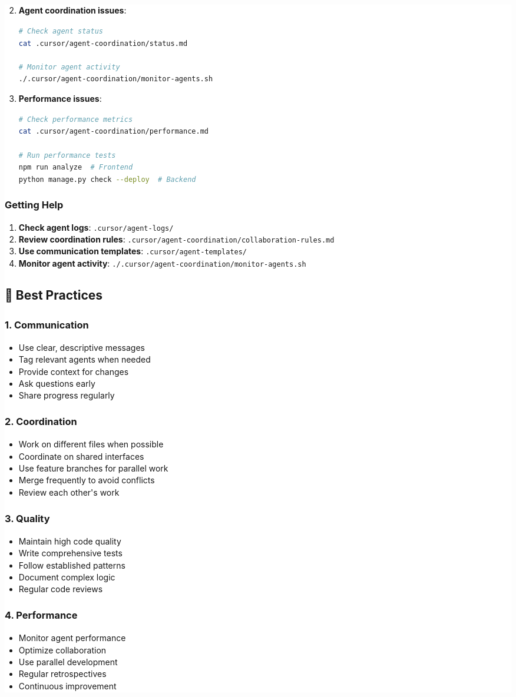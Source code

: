 2. **Agent coordination issues**:
   ```bash
   # Check agent status
   cat .cursor/agent-coordination/status.md
   
   # Monitor agent activity
   ./.cursor/agent-coordination/monitor-agents.sh
   ```

3. **Performance issues**:
   ```bash
   # Check performance metrics
   cat .cursor/agent-coordination/performance.md
   
   # Run performance tests
   npm run analyze  # Frontend
   python manage.py check --deploy  # Backend
   ```

### Getting Help

1. **Check agent logs**: `.cursor/agent-logs/`
2. **Review coordination rules**: `.cursor/agent-coordination/collaboration-rules.md`
3. **Use communication templates**: `.cursor/agent-templates/`
4. **Monitor agent activity**: `./.cursor/agent-coordination/monitor-agents.sh`

## 🎯 Best Practices

### 1. Communication
- Use clear, descriptive messages
- Tag relevant agents when needed
- Provide context for changes
- Ask questions early
- Share progress regularly

### 2. Coordination
- Work on different files when possible
- Coordinate on shared interfaces
- Use feature branches for parallel work
- Merge frequently to avoid conflicts
- Review each other's work

### 3. Quality
- Maintain high code quality
- Write comprehensive tests
- Follow established patterns
- Document complex logic
- Regular code reviews

### 4. Performance
- Monitor agent performance
- Optimize collaboration
- Use parallel development
- Regular retrospectives
- Continuous improvement
